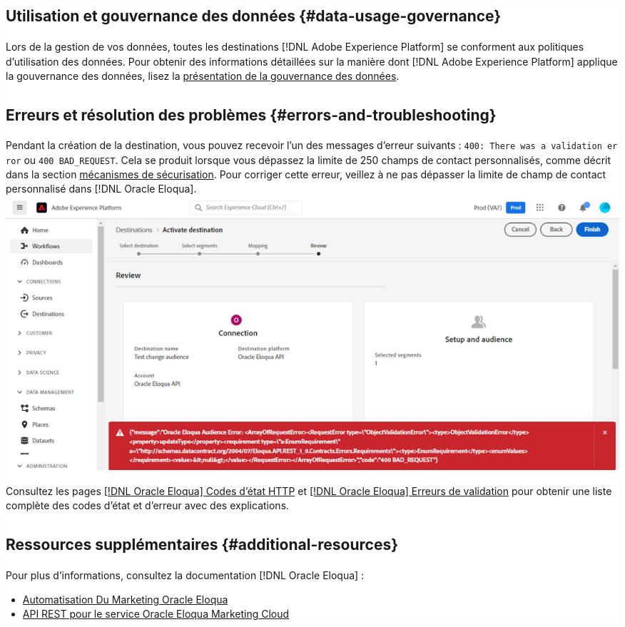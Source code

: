 ## Utilisation et gouvernance des données {#data-usage-governance}

Lors de la gestion de vos données, toutes les destinations [!DNL Adobe Experience Platform] se conforment aux politiques d’utilisation des données. Pour obtenir des informations détaillées sur la manière dont [!DNL Adobe Experience Platform] applique la gouvernance des données, lisez la [présentation de la gouvernance des données](/help/data-governance/home.md).

## Erreurs et résolution des problèmes {#errors-and-troubleshooting}

Pendant la création de la destination, vous pouvez recevoir l’un des messages d’erreur suivants : `400: There was a validation error` ou `400 BAD_REQUEST`. Cela se produit lorsque vous dépassez la limite de 250 champs de contact personnalisés, comme décrit dans la section [mécanismes de sécurisation](#guardrails). Pour corriger cette erreur, veillez à ne pas dépasser la limite de champ de contact personnalisé dans [!DNL Oracle Eloqua].
![Capture d’écran de l’interface utilisateur d’Experience Platform affichant une erreur.](../../assets/catalog/email-marketing/oracle-eloqua-api/error.png)

Consultez les pages [[!DNL Oracle Eloqua] Codes d’état HTTP](https://docs.oracle.com/en/cloud/saas/marketing/eloqua-rest-api/APIRequests_HTTPStatusCodes.html) et [[!DNL Oracle Eloqua] Erreurs de validation](https://docs.oracle.com/en/cloud/saas/marketing/eloqua-rest-api/APIRequests_HTTPValidationErrors.html) pour obtenir une liste complète des codes d’état et d’erreur avec des explications.

## Ressources supplémentaires {#additional-resources}

Pour plus d’informations, consultez la documentation [!DNL Oracle Eloqua] :

* [Automatisation Du Marketing Oracle Eloqua](https://docs.oracle.com/en/cloud/saas/marketing/eloqua.html)
* [API REST pour le service Oracle Eloqua Marketing Cloud](https://docs.oracle.com/en/cloud/saas/marketing/eloqua-rest-api/rest-endpoints.html)
